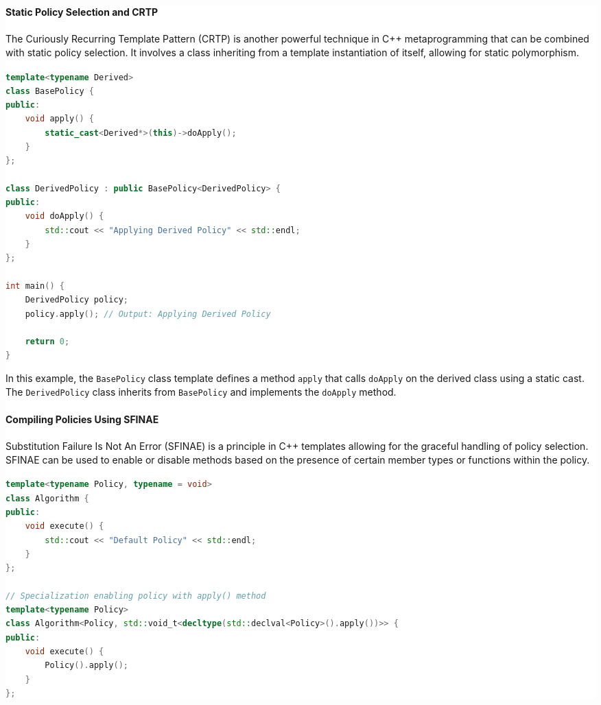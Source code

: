 #### Static Policy Selection and CRTP

The Curiously Recurring Template Pattern (CRTP) is another powerful technique in C++ metaprogramming that can be combined with static policy selection. It involves a class inheriting from a template instantiation of itself, allowing for static polymorphism.

```cpp
template<typename Derived>
class BasePolicy {
public:
    void apply() {
        static_cast<Derived*>(this)->doApply();
    }
};

class DerivedPolicy : public BasePolicy<DerivedPolicy> {
public:
    void doApply() {
        std::cout << "Applying Derived Policy" << std::endl;
    }
};

int main() {
    DerivedPolicy policy;
    policy.apply(); // Output: Applying Derived Policy
    
    return 0;
}
```

In this example, the `BasePolicy` class template defines a method `apply` that calls `doApply` on the derived class using a static cast. The `DerivedPolicy` class inherits from `BasePolicy` and implements the `doApply` method.

#### Compiling Policies Using SFINAE

Substitution Failure Is Not An Error (SFINAE) is a principle in C++ templates allowing for the graceful handling of policy selection. SFINAE can be used to enable or disable methods based on the presence of certain member types or functions within the policy.

```cpp
template<typename Policy, typename = void>
class Algorithm {
public:
    void execute() {
        std::cout << "Default Policy" << std::endl;
    }
};

// Specialization enabling policy with apply() method
template<typename Policy>
class Algorithm<Policy, std::void_t<decltype(std::declval<Policy>().apply())>> {
public:
    void execute() {
        Policy().apply();
    }
};
```
